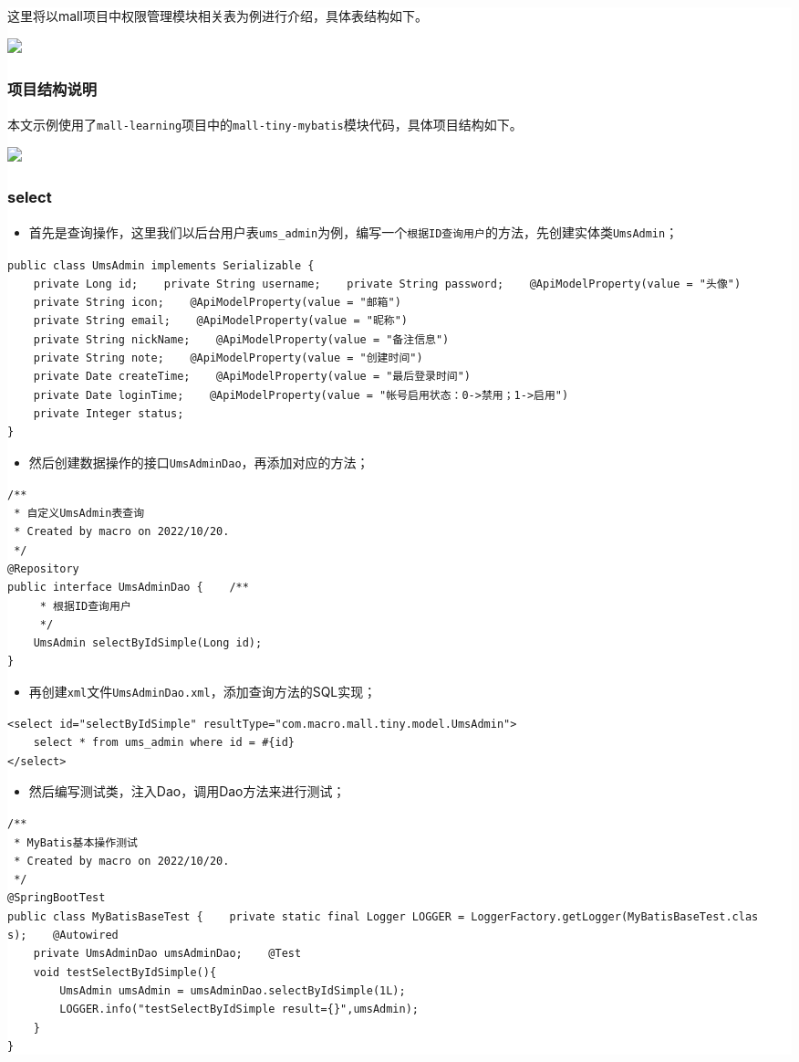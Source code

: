 这里将以mall项目中权限管理模块相关表为例进行介绍，具体表结构如下。

![](https://xingqiu-tuchuang-1256524210.cos.ap-shanghai.myqcloud.com/8919/yank-note-picgo-fd28b2ce.png)​

### 项目结构说明

本文示例使用了`mall-learning`​项目中的`mall-tiny-mybatis`​模块代码，具体项目结构如下。

![](https://xingqiu-tuchuang-1256524210.cos.ap-shanghai.myqcloud.com/8919/yank-note-picgo-b50f5f17.png)​

### select

* 首先是查询操作，这里我们以后台用户表`ums_admin`​为例，编写一个`根据ID查询用户`​的方法，先创建实体类`UmsAdmin`​；

```
public class UmsAdmin implements Serializable {
    private Long id;    private String username;    private String password;    @ApiModelProperty(value = "头像")
    private String icon;    @ApiModelProperty(value = "邮箱")
    private String email;    @ApiModelProperty(value = "昵称")
    private String nickName;    @ApiModelProperty(value = "备注信息")
    private String note;    @ApiModelProperty(value = "创建时间")
    private Date createTime;    @ApiModelProperty(value = "最后登录时间")
    private Date loginTime;    @ApiModelProperty(value = "帐号启用状态：0->禁用；1->启用")
    private Integer status;
}
```

* 然后创建数据操作的接口`UmsAdminDao`​，再添加对应的方法；

```
/**
 * 自定义UmsAdmin表查询
 * Created by macro on 2022/10/20.
 */
@Repository
public interface UmsAdminDao {    /**
     * 根据ID查询用户
     */
    UmsAdmin selectByIdSimple(Long id);
}
```

* 再创建`xml`​文件`UmsAdminDao.xml`​，添加查询方法的SQL实现；

```
<select id="selectByIdSimple" resultType="com.macro.mall.tiny.model.UmsAdmin">
    select * from ums_admin where id = #{id}
</select>
```

* 然后编写测试类，注入Dao，调用Dao方法来进行测试；

```
/**
 * MyBatis基本操作测试
 * Created by macro on 2022/10/20.
 */
@SpringBootTest
public class MyBatisBaseTest {    private static final Logger LOGGER = LoggerFactory.getLogger(MyBatisBaseTest.class);    @Autowired
    private UmsAdminDao umsAdminDao;    @Test
    void testSelectByIdSimple(){
        UmsAdmin umsAdmin = umsAdminDao.selectByIdSimple(1L);
        LOGGER.info("testSelectByIdSimple result={}",umsAdmin);
    }
}
```
